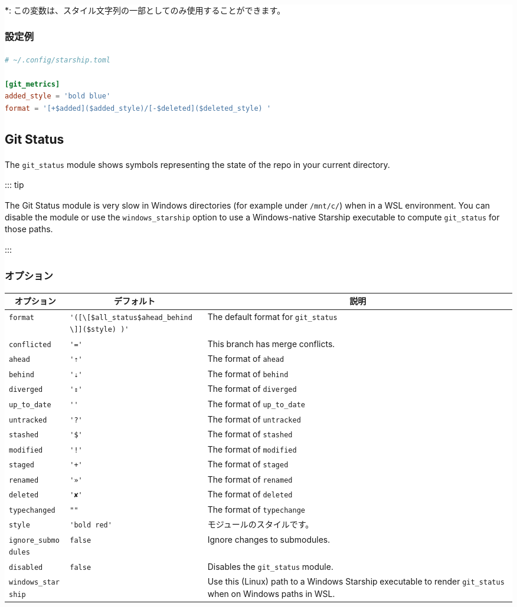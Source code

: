 *: この変数は、スタイル文字列の一部としてのみ使用することができます。

### 設定例

```toml
# ~/.config/starship.toml

[git_metrics]
added_style = 'bold blue'
format = '[+$added]($added_style)/[-$deleted]($deleted_style) '
```

## Git Status

The `git_status` module shows symbols representing the state of the repo in your current directory.

::: tip

The Git Status module is very slow in Windows directories (for example under `/mnt/c/`) when in a WSL environment. You can disable the module or use the `windows_starship` option to use a Windows-native Starship executable to compute `git_status` for those paths.

:::

### オプション

| オプション               | デフォルト                                           | 説明                                                                                                          |
| ------------------- | ----------------------------------------------- | ----------------------------------------------------------------------------------------------------------- |
| `format`            | `'([\[$all_status$ahead_behind\]]($style) )'` | The default format for `git_status`                                                                         |
| `conflicted`        | `'='`                                           | This branch has merge conflicts.                                                                            |
| `ahead`             | `'⇡'`                                           | The format of `ahead`                                                                                       |
| `behind`            | `'⇣'`                                           | The format of `behind`                                                                                      |
| `diverged`          | `'⇕'`                                           | The format of `diverged`                                                                                    |
| `up_to_date`        | `''`                                            | The format of `up_to_date`                                                                                  |
| `untracked`         | `'?'`                                           | The format of `untracked`                                                                                   |
| `stashed`           | `'$'`                                           | The format of `stashed`                                                                                     |
| `modified`          | `'!'`                                           | The format of `modified`                                                                                    |
| `staged`            | `'+'`                                           | The format of `staged`                                                                                      |
| `renamed`           | `'»'`                                           | The format of `renamed`                                                                                     |
| `deleted`           | `'✘'`                                           | The format of `deleted`                                                                                     |
| `typechanged`       | `""`                                            | The format of `typechange`                                                                                  |
| `style`             | `'bold red'`                                    | モジュールのスタイルです。                                                                                               |
| `ignore_submodules` | `false`                                         | Ignore changes to submodules.                                                                               |
| `disabled`          | `false`                                         | Disables the `git_status` module.                                                                           |
| `windows_starship`  |                                                 | Use this (Linux) path to a Windows Starship executable to render `git_status` when on Windows paths in WSL. |
